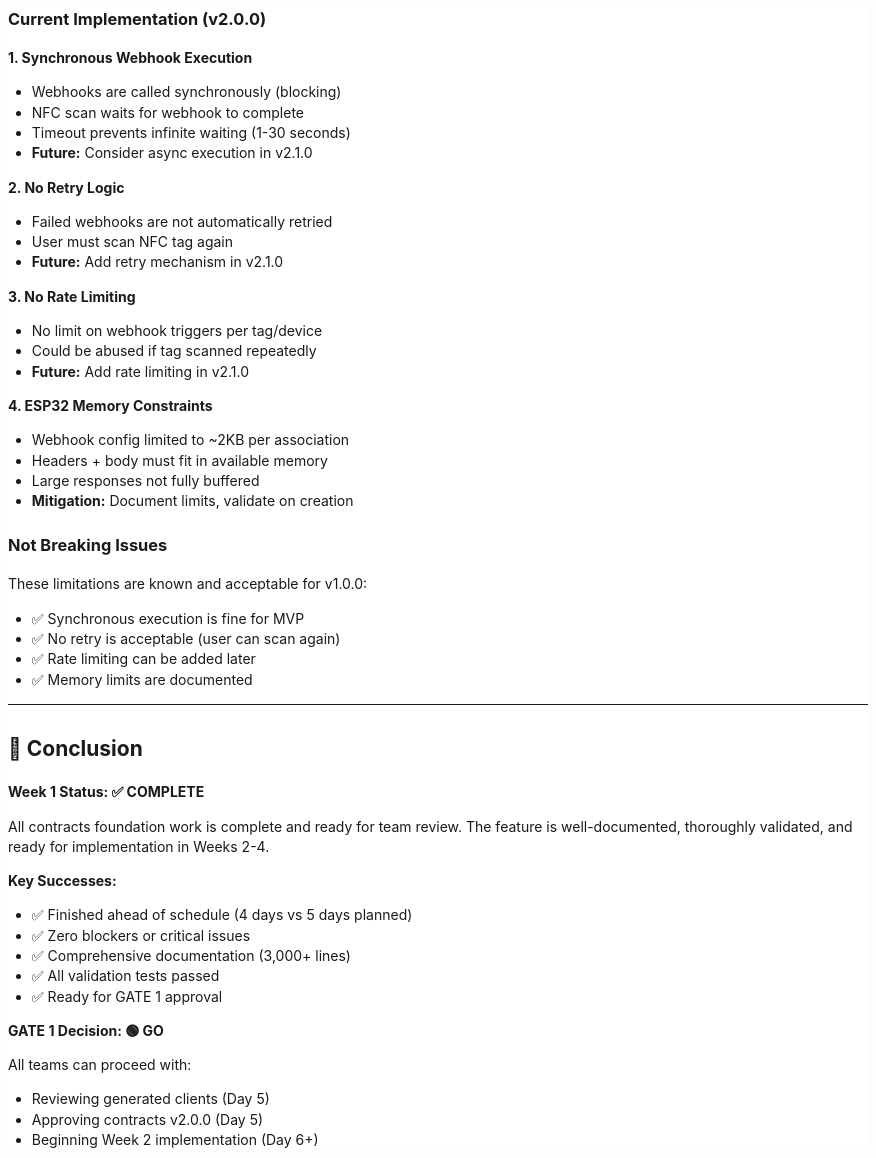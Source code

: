 ### Current Implementation (v2.0.0)

**1. Synchronous Webhook Execution**
- Webhooks are called synchronously (blocking)
- NFC scan waits for webhook to complete
- Timeout prevents infinite waiting (1-30 seconds)
- **Future:** Consider async execution in v2.1.0

**2. No Retry Logic**
- Failed webhooks are not automatically retried
- User must scan NFC tag again
- **Future:** Add retry mechanism in v2.1.0

**3. No Rate Limiting**
- No limit on webhook triggers per tag/device
- Could be abused if tag scanned repeatedly
- **Future:** Add rate limiting in v2.1.0

**4. ESP32 Memory Constraints**
- Webhook config limited to ~2KB per association
- Headers + body must fit in available memory
- Large responses not fully buffered
- **Mitigation:** Document limits, validate on creation

### Not Breaking Issues

These limitations are known and acceptable for v1.0.0:
- ✅ Synchronous execution is fine for MVP
- ✅ No retry is acceptable (user can scan again)
- ✅ Rate limiting can be added later
- ✅ Memory limits are documented

---

## 🎉 Conclusion

**Week 1 Status: ✅ COMPLETE**

All contracts foundation work is complete and ready for team review. The feature is well-documented, thoroughly validated, and ready for implementation in Weeks 2-4.

**Key Successes:**
- ✅ Finished ahead of schedule (4 days vs 5 days planned)
- ✅ Zero blockers or critical issues
- ✅ Comprehensive documentation (3,000+ lines)
- ✅ All validation tests passed
- ✅ Ready for GATE 1 approval

**GATE 1 Decision: 🟢 GO**

All teams can proceed with:
- Reviewing generated clients (Day 5)
- Approving contracts v2.0.0 (Day 5)
- Beginning Week 2 implementation (Day 6+)
